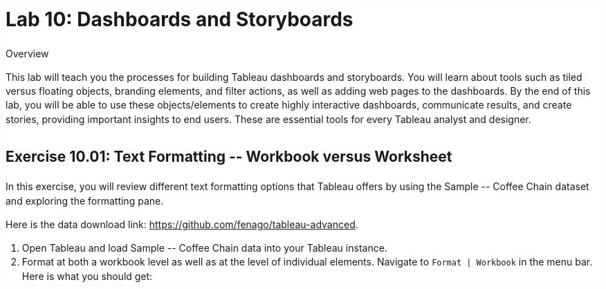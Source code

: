 
Lab 10: Dashboards and Storyboards 
=================================

Overview

This lab will teach you the processes for building Tableau
dashboards and storyboards. You will learn about tools such as tiled
versus floating objects, branding elements, and filter actions, as well
as adding web pages to the dashboards. By the end of this lab, you
will be able to use these objects/elements to create highly interactive
dashboards, communicate results, and create stories, providing important
insights to end users. These are essential tools for every Tableau
analyst and designer.






Exercise 10.01: Text Formatting -- Workbook versus Worksheet 
------------------------------------------------------------

In this exercise, you will review different text formatting options that
Tableau offers by using the Sample -- Coffee Chain dataset and exploring
the formatting pane.

Here is the data download link: <https://github.com/fenago/tableau-advanced>.

1.  Open Tableau and load Sample -- Coffee Chain data into your Tableau
    instance.
2.  Format at both a workbook level as well as at the level of
    individual elements. Navigate to `Format | Workbook` in
    the menu bar. Here is what you should get:

